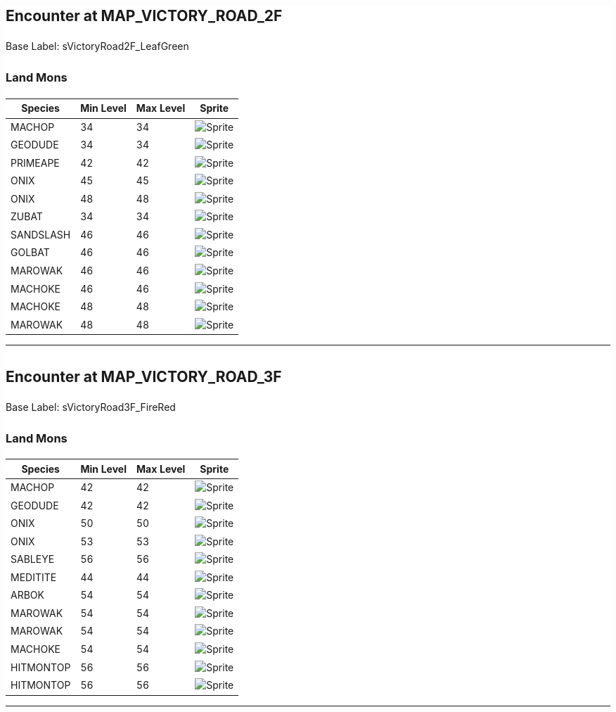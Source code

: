 ## Encounter at MAP_VICTORY_ROAD_2F
Base Label: sVictoryRoad2F_LeafGreen

### Land Mons
| Species | Min Level | Max Level | Sprite |
| ------- | --------- | --------- | ------ |
| MACHOP | 34 | 34 | ![Sprite](graphics/pokemon/machop/front.png) |
| GEODUDE | 34 | 34 | ![Sprite](graphics/pokemon/geodude/front.png) |
| PRIMEAPE | 42 | 42 | ![Sprite](graphics/pokemon/primeape/front.png) |
| ONIX | 45 | 45 | ![Sprite](graphics/pokemon/onix/front.png) |
| ONIX | 48 | 48 | ![Sprite](graphics/pokemon/onix/front.png) |
| ZUBAT | 34 | 34 | ![Sprite](graphics/pokemon/zubat/front.png) |
| SANDSLASH | 46 | 46 | ![Sprite](graphics/pokemon/sandslash/front.png) |
| GOLBAT | 46 | 46 | ![Sprite](graphics/pokemon/golbat/front.png) |
| MAROWAK | 46 | 46 | ![Sprite](graphics/pokemon/marowak/front.png) |
| MACHOKE | 46 | 46 | ![Sprite](graphics/pokemon/machoke/front.png) |
| MACHOKE | 48 | 48 | ![Sprite](graphics/pokemon/machoke/front.png) |
| MAROWAK | 48 | 48 | ![Sprite](graphics/pokemon/marowak/front.png) |

---
## Encounter at MAP_VICTORY_ROAD_3F
Base Label: sVictoryRoad3F_FireRed

### Land Mons
| Species | Min Level | Max Level | Sprite |
| ------- | --------- | --------- | ------ |
| MACHOP | 42 | 42 | ![Sprite](graphics/pokemon/machop/front.png) |
| GEODUDE | 42 | 42 | ![Sprite](graphics/pokemon/geodude/front.png) |
| ONIX | 50 | 50 | ![Sprite](graphics/pokemon/onix/front.png) |
| ONIX | 53 | 53 | ![Sprite](graphics/pokemon/onix/front.png) |
| SABLEYE | 56 | 56 | ![Sprite](graphics/pokemon/sableye/front.png) |
| MEDITITE | 44 | 44 | ![Sprite](graphics/pokemon/meditite/front.png) |
| ARBOK | 54 | 54 | ![Sprite](graphics/pokemon/arbok/front.png) |
| MAROWAK | 54 | 54 | ![Sprite](graphics/pokemon/marowak/front.png) |
| MAROWAK | 54 | 54 | ![Sprite](graphics/pokemon/marowak/front.png) |
| MACHOKE | 54 | 54 | ![Sprite](graphics/pokemon/machoke/front.png) |
| HITMONTOP | 56 | 56 | ![Sprite](graphics/pokemon/hitmontop/front.png) |
| HITMONTOP | 56 | 56 | ![Sprite](graphics/pokemon/hitmontop/front.png) |

---